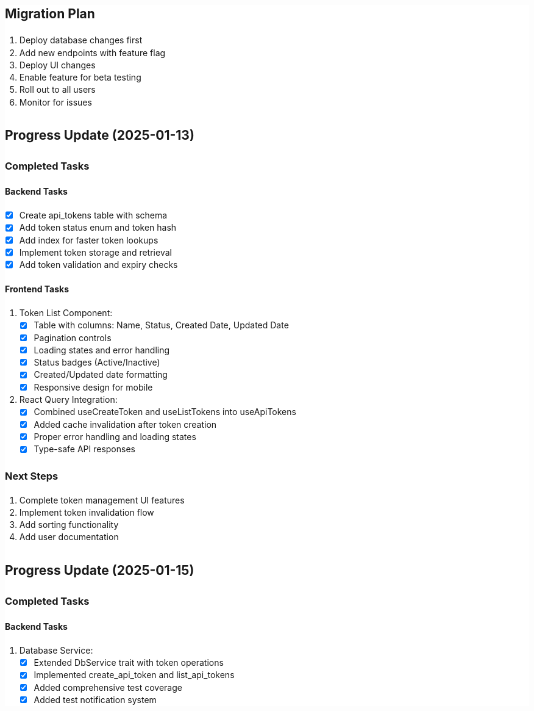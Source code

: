 ## Migration Plan
1. Deploy database changes first
2. Add new endpoints with feature flag
3. Deploy UI changes
4. Enable feature for beta testing
5. Roll out to all users
6. Monitor for issues

## Progress Update (2025-01-13)

### Completed Tasks

#### Backend Tasks
- [x] Create api_tokens table with schema
- [x] Add token status enum and token hash
- [x] Add index for faster token lookups
- [x] Implement token storage and retrieval
- [x] Add token validation and expiry checks

#### Frontend Tasks
1. Token List Component:
   - [x] Table with columns: Name, Status, Created Date, Updated Date
   - [x] Pagination controls
   - [x] Loading states and error handling
   - [x] Status badges (Active/Inactive)
   - [x] Created/Updated date formatting
   - [x] Responsive design for mobile

2. React Query Integration:
   - [x] Combined useCreateToken and useListTokens into useApiTokens
   - [x] Added cache invalidation after token creation
   - [x] Proper error handling and loading states
   - [x] Type-safe API responses

### Next Steps
1. Complete token management UI features
2. Implement token invalidation flow
3. Add sorting functionality
4. Add user documentation

## Progress Update (2025-01-15)

### Completed Tasks

#### Backend Tasks
1. Database Service:
   - [x] Extended DbService trait with token operations
   - [x] Implemented create_api_token and list_api_tokens
   - [x] Added comprehensive test coverage
   - [x] Added test notification system
